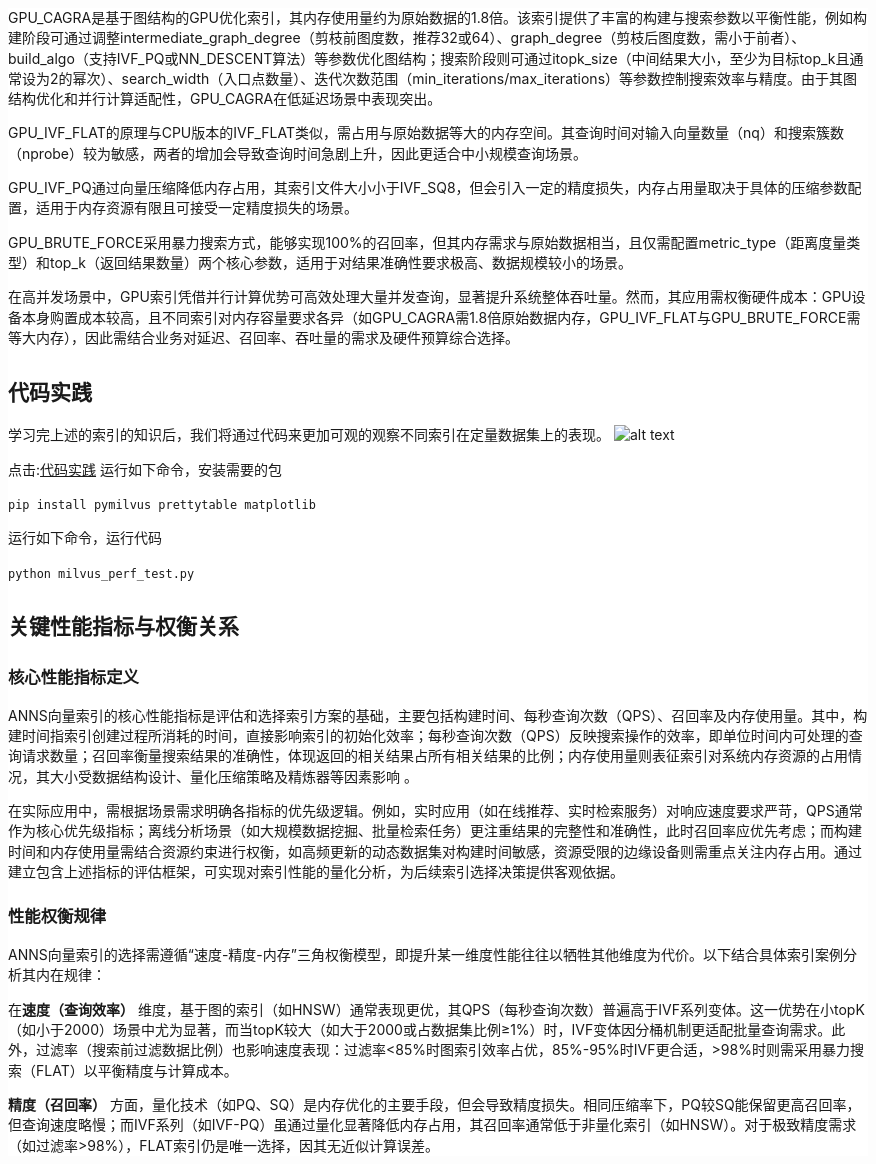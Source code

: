

GPU_CAGRA是基于图结构的GPU优化索引，其内存使用量约为原始数据的1.8倍。该索引提供了丰富的构建与搜索参数以平衡性能，例如构建阶段可通过调整intermediate_graph_degree（剪枝前图度数，推荐32或64）、graph_degree（剪枝后图度数，需小于前者）、build_algo（支持IVF_PQ或NN_DESCENT算法）等参数优化图结构；搜索阶段则可通过itopk_size（中间结果大小，至少为目标top_k且通常设为2的幂次）、search_width（入口点数量）、迭代次数范围（min_iterations/max_iterations）等参数控制搜索效率与精度。由于其图结构优化和并行计算适配性，GPU_CAGRA在低延迟场景中表现突出。

GPU_IVF_FLAT的原理与CPU版本的IVF_FLAT类似，需占用与原始数据等大的内存空间。其查询时间对输入向量数量（nq）和搜索簇数（nprobe）较为敏感，两者的增加会导致查询时间急剧上升，因此更适合中小规模查询场景。

GPU_IVF_PQ通过向量压缩降低内存占用，其索引文件大小小于IVF_SQ8，但会引入一定的精度损失，内存占用量取决于具体的压缩参数配置，适用于内存资源有限且可接受一定精度损失的场景。

GPU_BRUTE_FORCE采用暴力搜索方式，能够实现100%的召回率，但其内存需求与原始数据相当，且仅需配置metric_type（距离度量类型）和top_k（返回结果数量）两个核心参数，适用于对结果准确性要求极高、数据规模较小的场景。

在高并发场景中，GPU索引凭借并行计算优势可高效处理大量并发查询，显著提升系统整体吞吐量。然而，其应用需权衡硬件成本：GPU设备本身购置成本较高，且不同索引对内存容量要求各异（如GPU_CAGRA需1.8倍原始数据内存，GPU_IVF_FLAT与GPU_BRUTE_FORCE需等大内存），因此需结合业务对延迟、召回率、吞吐量的需求及硬件预算综合选择。

## 代码实践
学习完上述的索引的知识后，我们将通过代码来更加可观的观察不同索引在定量数据集上的表现。
![alt text](../images/milvus_perf_comparison_20250710-003445.png)

点击:[代码实践](milvus_perf_test.py)
运行如下命令，安装需要的包
```shell
pip install pymilvus prettytable matplotlib
```

运行如下命令，运行代码
```shell
python milvus_perf_test.py
```


## 关键性能指标与权衡关系

### 核心性能指标定义

ANNS向量索引的核心性能指标是评估和选择索引方案的基础，主要包括构建时间、每秒查询次数（QPS）、召回率及内存使用量。其中，构建时间指索引创建过程所消耗的时间，直接影响索引的初始化效率；每秒查询次数（QPS）反映搜索操作的效率，即单位时间内可处理的查询请求数量；召回率衡量搜索结果的准确性，体现返回的相关结果占所有相关结果的比例；内存使用量则表征索引对系统内存资源的占用情况，其大小受数据结构设计、量化压缩策略及精炼器等因素影响 。

在实际应用中，需根据场景需求明确各指标的优先级逻辑。例如，实时应用（如在线推荐、实时检索服务）对响应速度要求严苛，QPS通常作为核心优先级指标；离线分析场景（如大规模数据挖掘、批量检索任务）更注重结果的完整性和准确性，此时召回率应优先考虑；而构建时间和内存使用量需结合资源约束进行权衡，如高频更新的动态数据集对构建时间敏感，资源受限的边缘设备则需重点关注内存占用。通过建立包含上述指标的评估框架，可实现对索引性能的量化分析，为后续索引选择决策提供客观依据。

### 性能权衡规律

ANNS向量索引的选择需遵循“速度-精度-内存”三角权衡模型，即提升某一维度性能往往以牺牲其他维度为代价。以下结合具体索引案例分析其内在规律：

在**速度（查询效率）** 维度，基于图的索引（如HNSW）通常表现更优，其QPS（每秒查询次数）普遍高于IVF系列变体。这一优势在小topK（如小于2000）场景中尤为显著，而当topK较大（如大于2000或占数据集比例≥1%）时，IVF变体因分桶机制更适配批量查询需求。此外，过滤率（搜索前过滤数据比例）也影响速度表现：过滤率\<85%时图索引效率占优，85%-95%时IVF更合适，>98%时则需采用暴力搜索（FLAT）以平衡精度与计算成本。

**精度（召回率）** 方面，量化技术（如PQ、SQ）是内存优化的主要手段，但会导致精度损失。相同压缩率下，PQ较SQ能保留更高召回率，但查询速度略慢；而IVF系列（如IVF-PQ）虽通过量化显著降低内存占用，其召回率通常低于非量化索引（如HNSW）。对于极致精度需求（如过滤率>98%），FLAT索引仍是唯一选择，因其无近似计算误差。
